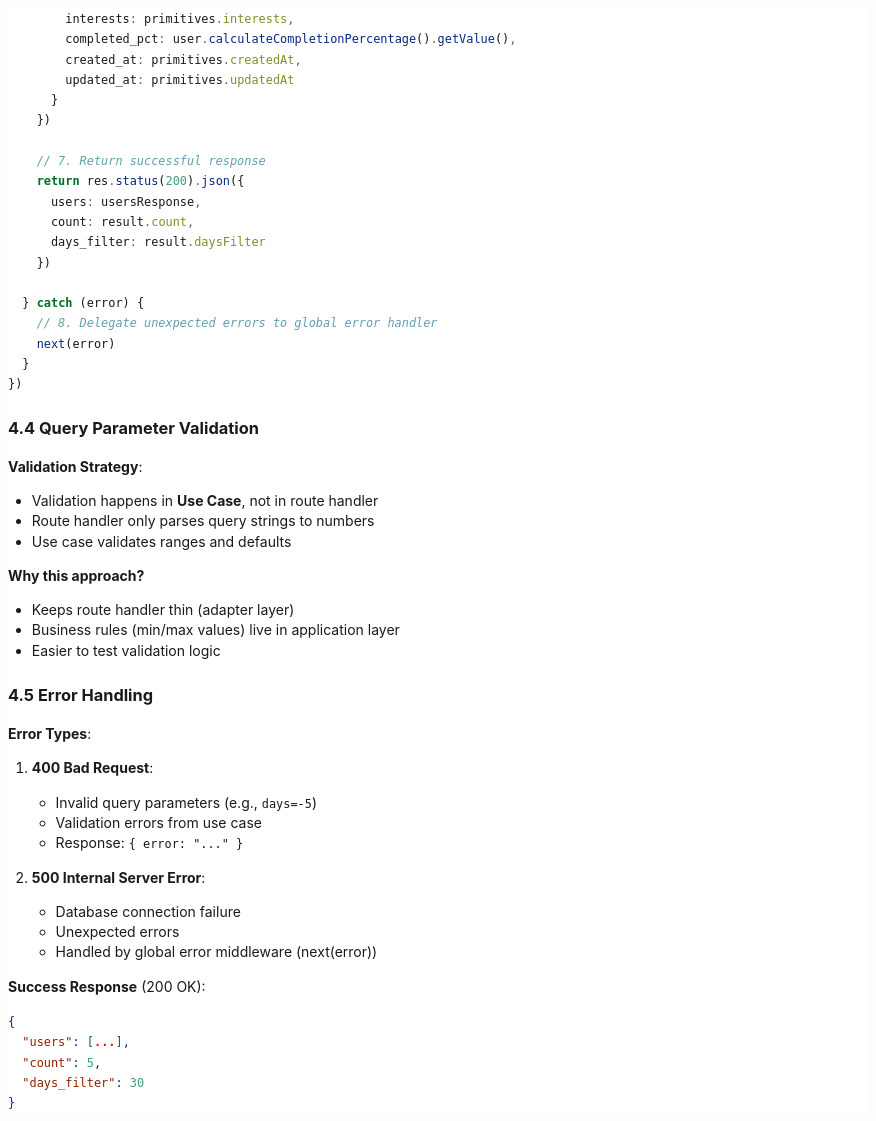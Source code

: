 ```typescript
        interests: primitives.interests,
        completed_pct: user.calculateCompletionPercentage().getValue(),
        created_at: primitives.createdAt,
        updated_at: primitives.updatedAt
      }
    })

    // 7. Return successful response
    return res.status(200).json({
      users: usersResponse,
      count: result.count,
      days_filter: result.daysFilter
    })

  } catch (error) {
    // 8. Delegate unexpected errors to global error handler
    next(error)
  }
})
```

### 4.4 Query Parameter Validation

**Validation Strategy**:
- Validation happens in **Use Case**, not in route handler
- Route handler only parses query strings to numbers
- Use case validates ranges and defaults

**Why this approach?**
- Keeps route handler thin (adapter layer)
- Business rules (min/max values) live in application layer
- Easier to test validation logic

### 4.5 Error Handling

**Error Types**:

1. **400 Bad Request**:
   - Invalid query parameters (e.g., `days=-5`)
   - Validation errors from use case
   - Response: `{ error: "..." }`

2. **500 Internal Server Error**:
   - Database connection failure
   - Unexpected errors
   - Handled by global error middleware (next(error))

**Success Response** (200 OK):
```json
{
  "users": [...],
  "count": 5,
  "days_filter": 30
}
```
